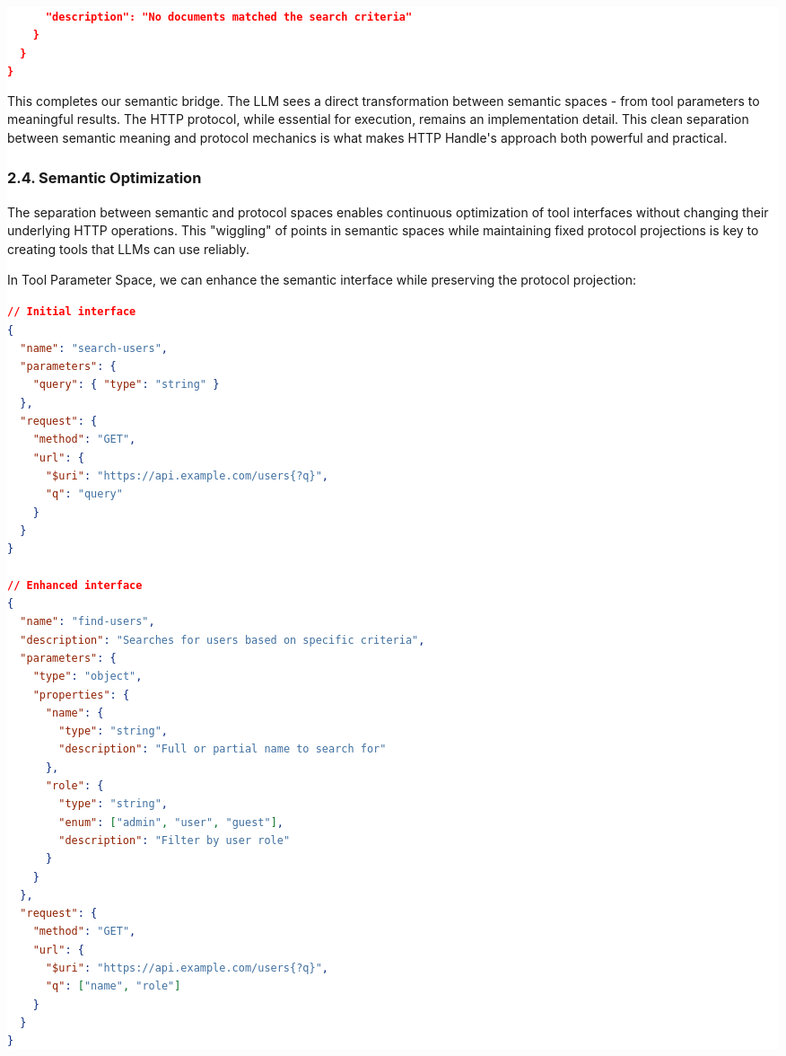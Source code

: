 ```json
      "description": "No documents matched the search criteria"
    }
  }
}
```

This completes our semantic bridge. The LLM sees a direct transformation between semantic spaces - from tool parameters to meaningful results. The HTTP protocol, while essential for execution, remains an implementation detail. This clean separation between semantic meaning and protocol mechanics is what makes HTTP Handle's approach both powerful and practical.

### 2.4. Semantic Optimization

The separation between semantic and protocol spaces enables continuous optimization of tool interfaces without changing their underlying HTTP operations. This "wiggling" of points in semantic spaces while maintaining fixed protocol projections is key to creating tools that LLMs can use reliably.

In Tool Parameter Space, we can enhance the semantic interface while preserving the protocol projection:

```json
// Initial interface
{
  "name": "search-users",
  "parameters": {
    "query": { "type": "string" }
  },
  "request": {
    "method": "GET",
    "url": {
      "$uri": "https://api.example.com/users{?q}",
      "q": "query"
    }
  }
}

// Enhanced interface
{
  "name": "find-users",
  "description": "Searches for users based on specific criteria",
  "parameters": {
    "type": "object",
    "properties": {
      "name": {
        "type": "string",
        "description": "Full or partial name to search for"
      },
      "role": {
        "type": "string",
        "enum": ["admin", "user", "guest"],
        "description": "Filter by user role"
      }
    }
  },
  "request": {
    "method": "GET",
    "url": {
      "$uri": "https://api.example.com/users{?q}",
      "q": ["name", "role"]
    }
  }
}
```

